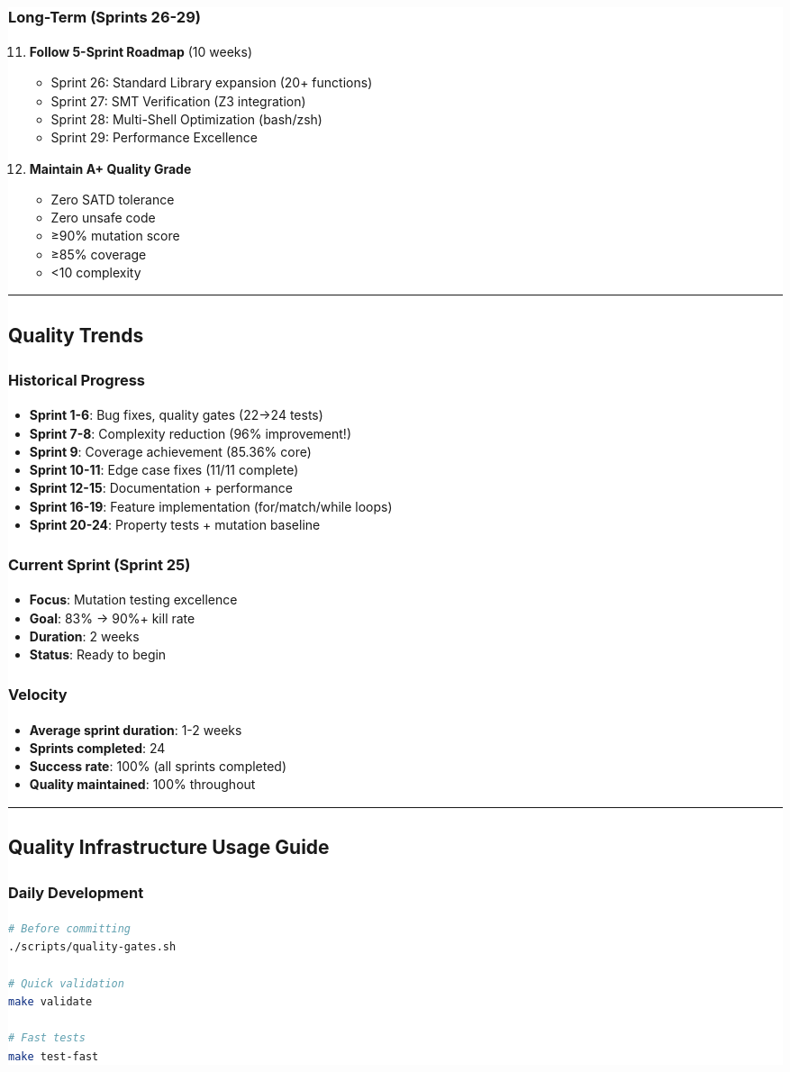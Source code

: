 ### Long-Term (Sprints 26-29)

11. **Follow 5-Sprint Roadmap** (10 weeks)
    - Sprint 26: Standard Library expansion (20+ functions)
    - Sprint 27: SMT Verification (Z3 integration)
    - Sprint 28: Multi-Shell Optimization (bash/zsh)
    - Sprint 29: Performance Excellence

12. **Maintain A+ Quality Grade**
    - Zero SATD tolerance
    - Zero unsafe code
    - ≥90% mutation score
    - ≥85% coverage
    - <10 complexity

---

## Quality Trends

### Historical Progress
- **Sprint 1-6**: Bug fixes, quality gates (22→24 tests)
- **Sprint 7-8**: Complexity reduction (96% improvement!)
- **Sprint 9**: Coverage achievement (85.36% core)
- **Sprint 10-11**: Edge case fixes (11/11 complete)
- **Sprint 12-15**: Documentation + performance
- **Sprint 16-19**: Feature implementation (for/match/while loops)
- **Sprint 20-24**: Property tests + mutation baseline

### Current Sprint (Sprint 25)
- **Focus**: Mutation testing excellence
- **Goal**: 83% → 90%+ kill rate
- **Duration**: 2 weeks
- **Status**: Ready to begin

### Velocity
- **Average sprint duration**: 1-2 weeks
- **Sprints completed**: 24
- **Success rate**: 100% (all sprints completed)
- **Quality maintained**: 100% throughout

---

## Quality Infrastructure Usage Guide

### Daily Development
```bash
# Before committing
./scripts/quality-gates.sh

# Quick validation
make validate

# Fast tests
make test-fast
```
